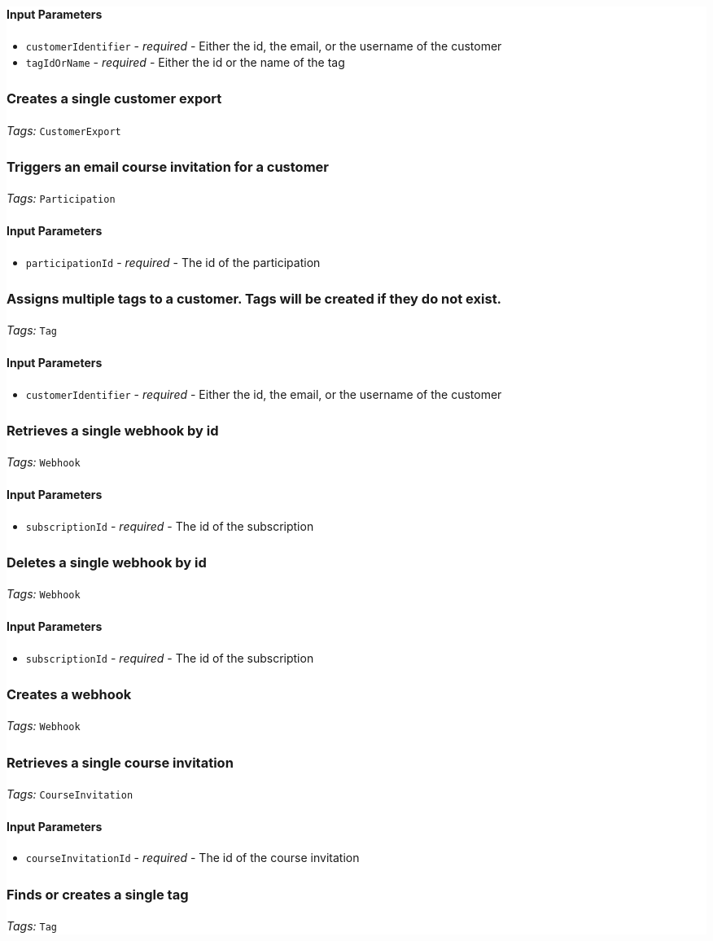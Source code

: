 #### Input Parameters
* `customerIdentifier` - _required_ - Either the id, the email, or the username of the customer<br/>
* `tagIdOrName` - _required_ - Either the id or the name of the tag<br/>

### Creates a single customer export

*Tags:* `CustomerExport`

### Triggers an email course invitation for a customer

*Tags:* `Participation`

#### Input Parameters
* `participationId` - _required_ - The id of the participation<br/>

### Assigns multiple tags to a customer. Tags will be created if they do not exist.

*Tags:* `Tag`

#### Input Parameters
* `customerIdentifier` - _required_ - Either the id, the email, or the username of the customer<br/>

### Retrieves a single webhook by id

*Tags:* `Webhook`

#### Input Parameters
* `subscriptionId` - _required_ - The id of the subscription<br/>

### Deletes a single webhook by id

*Tags:* `Webhook`

#### Input Parameters
* `subscriptionId` - _required_ - The id of the subscription<br/>

### Creates a webhook

*Tags:* `Webhook`

### Retrieves a single course invitation

*Tags:* `CourseInvitation`

#### Input Parameters
* `courseInvitationId` - _required_ - The id of the course invitation<br/>

### Finds or creates a single tag

*Tags:* `Tag`
